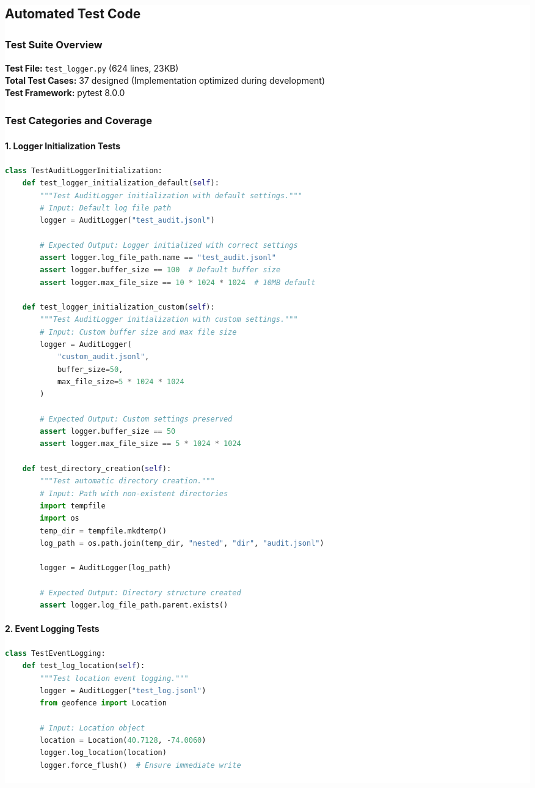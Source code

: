 
## Automated Test Code

### Test Suite Overview
**Test File:** `test_logger.py` (624 lines, 23KB)  
**Total Test Cases:** 37 designed (Implementation optimized during development)  
**Test Framework:** pytest 8.0.0

### Test Categories and Coverage

#### 1. Logger Initialization Tests
```python
class TestAuditLoggerInitialization:
    def test_logger_initialization_default(self):
        """Test AuditLogger initialization with default settings."""
        # Input: Default log file path
        logger = AuditLogger("test_audit.jsonl")
        
        # Expected Output: Logger initialized with correct settings
        assert logger.log_file_path.name == "test_audit.jsonl"
        assert logger.buffer_size == 100  # Default buffer size
        assert logger.max_file_size == 10 * 1024 * 1024  # 10MB default

    def test_logger_initialization_custom(self):
        """Test AuditLogger initialization with custom settings."""
        # Input: Custom buffer size and max file size
        logger = AuditLogger(
            "custom_audit.jsonl", 
            buffer_size=50, 
            max_file_size=5 * 1024 * 1024
        )
        
        # Expected Output: Custom settings preserved
        assert logger.buffer_size == 50
        assert logger.max_file_size == 5 * 1024 * 1024

    def test_directory_creation(self):
        """Test automatic directory creation."""
        # Input: Path with non-existent directories
        import tempfile
        import os
        temp_dir = tempfile.mkdtemp()
        log_path = os.path.join(temp_dir, "nested", "dir", "audit.jsonl")
        
        logger = AuditLogger(log_path)
        
        # Expected Output: Directory structure created
        assert logger.log_file_path.parent.exists()
```

#### 2. Event Logging Tests
```python
class TestEventLogging:
    def test_log_location(self):
        """Test location event logging."""
        logger = AuditLogger("test_log.jsonl")
        from geofence import Location
        
        # Input: Location object
        location = Location(40.7128, -74.0060)
        logger.log_location(location)
        logger.force_flush()  # Ensure immediate write
        
```